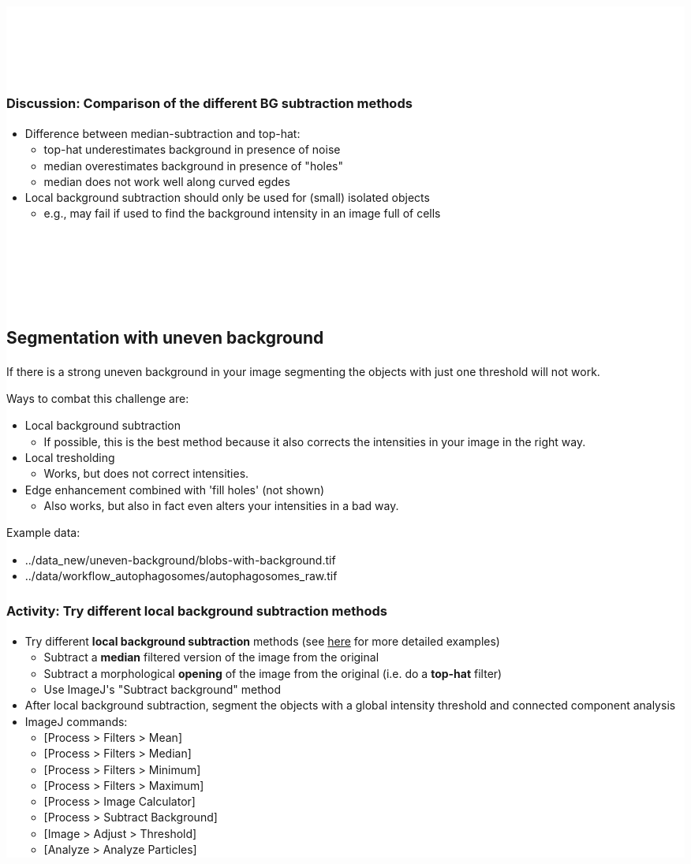 
&nbsp;

&nbsp;

&nbsp;


### Discussion: Comparison of the different BG subtraction methods 

- Difference between median-subtraction and top-hat:
	- top-hat underestimates background in presence of noise
	- median overestimates background in presence of "holes"
	- median does not work well along curved egdes
- Local background subtraction should only be used for (small) isolated objects
	- e.g., may fail if used to find the background intensity in an image full of cells



&nbsp;

&nbsp;

&nbsp;


## Segmentation with uneven background

If there is a strong uneven background in your image segmenting the objects with just one threshold will not work.

Ways to combat this challenge are:

- Local background subtraction
	- If possible, this is the best method because it also corrects the intensities in your image in the right way.
- Local tresholding
	- Works, but does not correct intensities.
- Edge enhancement combined with 'fill holes' (not shown)
	- Also works, but also in fact even alters your intensities in a bad way.

Example data:
- ../data_new/uneven-background/blobs-with-background.tif
- ../data/workflow_autophagosomes/autophagosomes_raw.tif

### Activity: Try different local background subtraction methods

- Try different **local background subtraction** methods (see [here](#local-background-subtraction) for more detailed examples)
	- Subtract a **median** filtered version of the image from the original
	- Subtract a morphological **opening** of the image from the original (i.e. do a **top-hat** filter)
	- Use ImageJ's "Subtract background" method 
- After local background subtraction, segment the objects with a global intensity threshold and connected component analysis
- ImageJ commands:
	- [Process > Filters > Mean]
	- [Process > Filters > Median]
	- [Process > Filters > Minimum]
	- [Process > Filters > Maximum]
	- [Process > Image Calculator]
	- [Process > Subtract Background]
	- [Image > Adjust > Threshold]
	- [Analyze > Analyze Particles]
